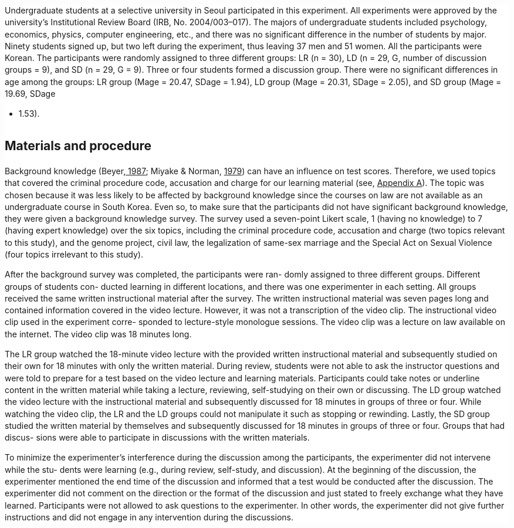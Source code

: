 Undergraduate students at a selective university in Seoul participated in this experiment. All experiments were approved by the university’s Institutional Review Board (IRB, No.  2004/003–017). The  majors  of undergraduate students  included  psychology, economics, physics, computer  engineering, etc., and there was no significant difference in the number  of students by major. Ninety students signed up, but two left during the experiment, thus leaving 37 men  and  51 women. All the  participants  were Korean. The participants were randomly assigned to three different groups: LR (n = 30), LD (n = 29, G, number  of discussion groups = 9), and  SD (n = 29, G = 9). Three or four students formed a discussion group. There were no significant differences in age among the groups: LR group (Mage = 20.47, SDage = 1.94), LD group (Mage = 20.31, SDage = 2.05), and SD group (Mage = 19.69, SDage  

- 1.53).
## **Materials and procedure**
<a name="_page5_x54.90_y216.27"></a>Background knowledge (Beyer,[ 1987](#_page17_x54.90_y264.59); Miyake & Norman, [1979](#_page18_x54.90_y316.38)) can have an influence on test scores. Therefore, we used topics that covered the criminal procedure  code, accusation  and  charge for  our  learning  material  (see, [Appendix A](#_page19_x54.90_y491.96)). The topic was chosen because it was less likely to be affected by background knowledge since the courses on law are not available as an undergraduate  course  in  South  Korea. Even so, to  make sure  that  the participants  did  not  have significant background  knowledge, they were given a background  knowledge survey. The  survey used  a seven-point Likert scale, 1 (having no knowledge) to 7 (having expert knowledge) over the six topics, including the criminal procedure code, accusation and charge (two topics relevant to this study), and the genome project, civil law, the legalization of same-sex marriage and the Special Act on Sexual Violence (four topics irrelevant to this study).

After the background  survey was completed, the  participants  were ran- domly assigned to three different groups. Different groups of students con- ducted learning in different locations, and there was one experimenter in each setting. All groups received the same written instructional  material after the survey. The written instructional material was seven pages long and contained information covered in the video lecture. However, it was not a transcription of the  video clip. The instructional  video clip used in the  experiment  corre- sponded to lecture-style monologue sessions. The video clip was a lecture on law available on the internet. The video clip was 18 minutes long.

The LR group  watched the 18-minute  video lecture with the provided written instructional material and subsequently studied on their own for 18  minutes  with only the written material. During  review, students  were not able to ask the instructor questions and were told to prepare for a test based on the video lecture and learning materials. Participants could take notes or underline content in the written material while taking a lecture, reviewing, self-studying on their own or discussing. The LD group watched the video lecture with the instructional  material and  subsequently discussed for 18  minutes in groups of three or four. While watching the video clip, the LR and the LD groups could not manipulate it such as stopping or rewinding. Lastly, the SD group studied the written material by themselves and subsequently discussed for 18 minutes in groups of three or four. Groups that had discus- sions were able to participate in discussions with the written materials.

To  minimize  the  experimenter’s  interference  during  the  discussion among the participants, the experimenter did not intervene while the stu- dents were learning (e.g., during review, self-study, and discussion). At the beginning of the discussion, the experimenter mentioned the end time of the discussion and informed that a test would be conducted after the discussion. The experimenter did not comment  on the direction or the format of the discussion  and  just  stated  to  freely exchange what  they  have learned. Participants  were not  allowed to  ask questions  to  the  experimenter.  In other  words, the  experimenter  did  not  give further  instructions  and  did not engage in any intervention during the discussions.
